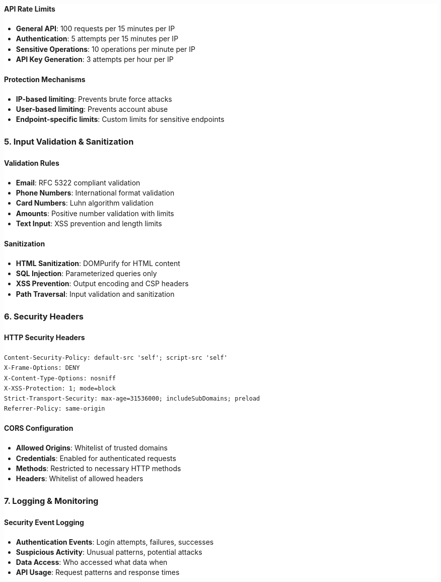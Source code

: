 #### API Rate Limits
- **General API**: 100 requests per 15 minutes per IP
- **Authentication**: 5 attempts per 15 minutes per IP
- **Sensitive Operations**: 10 operations per minute per IP
- **API Key Generation**: 3 attempts per hour per IP

#### Protection Mechanisms
- **IP-based limiting**: Prevents brute force attacks
- **User-based limiting**: Prevents account abuse
- **Endpoint-specific limits**: Custom limits for sensitive endpoints

### 5. Input Validation & Sanitization

#### Validation Rules
- **Email**: RFC 5322 compliant validation
- **Phone Numbers**: International format validation
- **Card Numbers**: Luhn algorithm validation
- **Amounts**: Positive number validation with limits
- **Text Input**: XSS prevention and length limits

#### Sanitization
- **HTML Sanitization**: DOMPurify for HTML content
- **SQL Injection**: Parameterized queries only
- **XSS Prevention**: Output encoding and CSP headers
- **Path Traversal**: Input validation and sanitization

### 6. Security Headers

#### HTTP Security Headers
```http
Content-Security-Policy: default-src 'self'; script-src 'self'
X-Frame-Options: DENY
X-Content-Type-Options: nosniff
X-XSS-Protection: 1; mode=block
Strict-Transport-Security: max-age=31536000; includeSubDomains; preload
Referrer-Policy: same-origin
```

#### CORS Configuration
- **Allowed Origins**: Whitelist of trusted domains
- **Credentials**: Enabled for authenticated requests
- **Methods**: Restricted to necessary HTTP methods
- **Headers**: Whitelist of allowed headers

### 7. Logging & Monitoring

#### Security Event Logging
- **Authentication Events**: Login attempts, failures, successes
- **Suspicious Activity**: Unusual patterns, potential attacks
- **Data Access**: Who accessed what data when
- **API Usage**: Request patterns and response times
